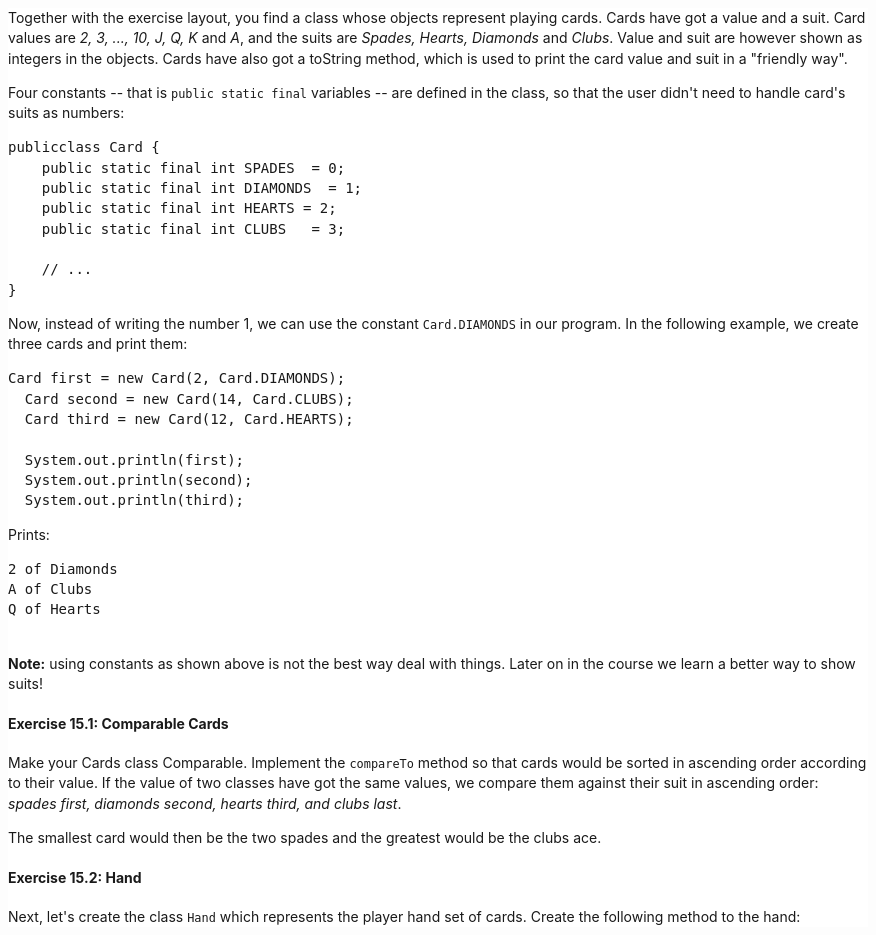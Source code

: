 Together with the exercise layout, you find a class whose objects represent playing cards. Cards have got a value and a suit. Card values are _2, 3, ..., 10, J, Q, K_  and _A_, and the suits are _Spades, Hearts, Diamonds_ and _Clubs_. Value and suit are however shown as integers in the objects. Cards have also got a toString method, which is used to print the card value and suit in a "friendly way". 

Four constants -- that is `public static final` variables -- are defined in the class, so that the user didn't need to handle card's suits as numbers:

<pre class="sh_java sh_sourceCode">
publicclass Card {
    public static final int SPADES  = 0;
    public static final int DIAMONDS  = 1;
    public static final int HEARTS = 2;
    public static final int CLUBS   = 3;

    // ...
}
</pre>

Now, instead of writing the number 1, we can use the constant `Card.DIAMONDS` in our program. In the following example, we create three cards and print them:

<pre class="sh_java sh_sourceCode">
Card first = new Card(2, Card.DIAMONDS);
  Card second = new Card(14, Card.CLUBS);
  Card third = new Card(12, Card.HEARTS);

  System.out.println(first);
  System.out.println(second);
  System.out.println(third);
</pre>

Prints:

<pre>
2 of Diamonds
A of Clubs
Q of Hearts

</pre>

**Note:** using constants as shown above is not the best way deal with things. Later on in the course we learn a better way to show suits!

#### Exercise 15.1: Comparable Cards

Make your Cards class Comparable. Implement the `compareTo` method so that cards would be sorted in ascending order according to their value. If the value of two classes have got the same values, we compare them against their suit in ascending order: _spades first, diamonds second, hearts third, and clubs last_.

The smallest card would then be the two spades and the greatest would be the clubs ace.

#### Exercise 15.2: Hand

Next, let's create the class `Hand` which represents the player hand set of cards. Create the following method to the hand:

